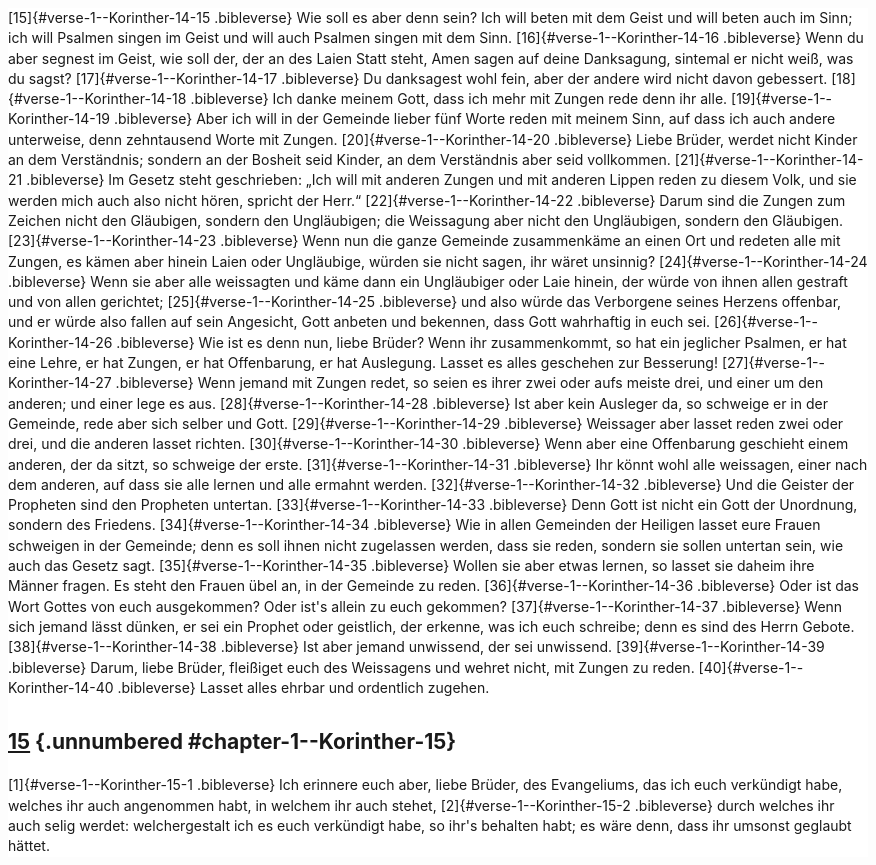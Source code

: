 [15]{#verse-1--Korinther-14-15 .bibleverse} Wie soll es aber denn sein? Ich will beten mit dem Geist und will beten auch im Sinn; ich will Psalmen singen im Geist und will auch Psalmen singen mit dem Sinn. [16]{#verse-1--Korinther-14-16 .bibleverse} Wenn du aber segnest im Geist, wie soll der, der an des Laien Statt steht, Amen sagen auf deine Danksagung, sintemal er nicht weiß, was du sagst? [17]{#verse-1--Korinther-14-17 .bibleverse} Du danksagest wohl fein, aber der andere wird nicht davon gebessert. [18]{#verse-1--Korinther-14-18 .bibleverse} Ich danke meinem Gott, dass ich mehr mit Zungen rede denn ihr alle. [19]{#verse-1--Korinther-14-19 .bibleverse} Aber ich will in der Gemeinde lieber fünf Worte reden mit meinem Sinn, auf dass ich auch andere unterweise, denn zehntausend Worte mit Zungen. [20]{#verse-1--Korinther-14-20 .bibleverse} Liebe Brüder, werdet nicht Kinder an dem Verständnis; sondern an der Bosheit seid Kinder, an dem Verständnis aber seid vollkommen. [21]{#verse-1--Korinther-14-21 .bibleverse} Im Gesetz steht geschrieben: „Ich will mit anderen Zungen und mit anderen Lippen reden zu diesem Volk, und sie werden mich auch also nicht hören, spricht der Herr.“ [22]{#verse-1--Korinther-14-22 .bibleverse} Darum sind die Zungen zum Zeichen nicht den Gläubigen, sondern den Ungläubigen; die Weissagung aber nicht den Ungläubigen, sondern den Gläubigen. [23]{#verse-1--Korinther-14-23 .bibleverse} Wenn nun die ganze Gemeinde zusammenkäme an einen Ort und redeten alle mit Zungen, es kämen aber hinein Laien oder Ungläubige, würden sie nicht sagen, ihr wäret unsinnig? [24]{#verse-1--Korinther-14-24 .bibleverse} Wenn sie aber alle weissagten und käme dann ein Ungläubiger oder Laie hinein, der würde von ihnen allen gestraft und von allen gerichtet; [25]{#verse-1--Korinther-14-25 .bibleverse} und also würde das Verborgene seines Herzens offenbar, und er würde also fallen auf sein Angesicht, Gott anbeten und bekennen, dass Gott wahrhaftig in euch sei. [26]{#verse-1--Korinther-14-26 .bibleverse} Wie ist es denn nun, liebe Brüder? Wenn ihr zusammenkommt, so hat ein jeglicher Psalmen, er hat eine Lehre, er hat Zungen, er hat Offenbarung, er hat Auslegung. Lasset es alles geschehen zur Besserung! [27]{#verse-1--Korinther-14-27 .bibleverse} Wenn jemand mit Zungen redet, so seien es ihrer zwei oder aufs meiste drei, und einer um den anderen; und einer lege es aus. [28]{#verse-1--Korinther-14-28 .bibleverse} Ist aber kein Ausleger da, so schweige er in der Gemeinde, rede aber sich selber und Gott. [29]{#verse-1--Korinther-14-29 .bibleverse} Weissager aber lasset reden zwei oder drei, und die anderen lasset richten. [30]{#verse-1--Korinther-14-30 .bibleverse} Wenn aber eine Offenbarung geschieht einem anderen, der da sitzt, so schweige der erste. [31]{#verse-1--Korinther-14-31 .bibleverse} Ihr könnt wohl alle weissagen, einer nach dem anderen, auf dass sie alle lernen und alle ermahnt werden. [32]{#verse-1--Korinther-14-32 .bibleverse} Und die Geister der Propheten sind den Propheten untertan. [33]{#verse-1--Korinther-14-33 .bibleverse} Denn Gott ist nicht ein Gott der Unordnung, sondern des Friedens. [34]{#verse-1--Korinther-14-34 .bibleverse} Wie in allen Gemeinden der Heiligen lasset eure Frauen schweigen in der Gemeinde; denn es soll ihnen nicht zugelassen werden, dass sie reden, sondern sie sollen untertan sein, wie auch das Gesetz sagt. [35]{#verse-1--Korinther-14-35 .bibleverse} Wollen sie aber etwas lernen, so lasset sie daheim ihre Männer fragen. Es steht den Frauen übel an, in der Gemeinde zu reden. [36]{#verse-1--Korinther-14-36 .bibleverse} Oder ist das Wort Gottes von euch ausgekommen? Oder ist's allein zu euch gekommen? [37]{#verse-1--Korinther-14-37 .bibleverse} Wenn sich jemand lässt dünken, er sei ein Prophet oder geistlich, der erkenne, was ich euch schreibe; denn es sind des Herrn Gebote. [38]{#verse-1--Korinther-14-38 .bibleverse} Ist aber jemand unwissend, der sei unwissend. 
[39]{#verse-1--Korinther-14-39 .bibleverse} Darum, liebe Brüder, fleißiget euch des Weissagens und wehret nicht, mit Zungen zu reden. [40]{#verse-1--Korinther-14-40 .bibleverse} Lasset alles ehrbar und ordentlich zugehen.

## [15](#book-1--Korinther) {.unnumbered #chapter-1--Korinther-15}
[1]{#verse-1--Korinther-15-1 .bibleverse} Ich erinnere euch aber, liebe Brüder, des Evangeliums, das ich euch verkündigt habe, welches ihr auch angenommen habt, in welchem ihr auch stehet, [2]{#verse-1--Korinther-15-2 .bibleverse} durch welches ihr auch selig werdet: welchergestalt ich es euch verkündigt habe, so ihr's behalten habt; es wäre denn, dass ihr umsonst geglaubt hättet. 